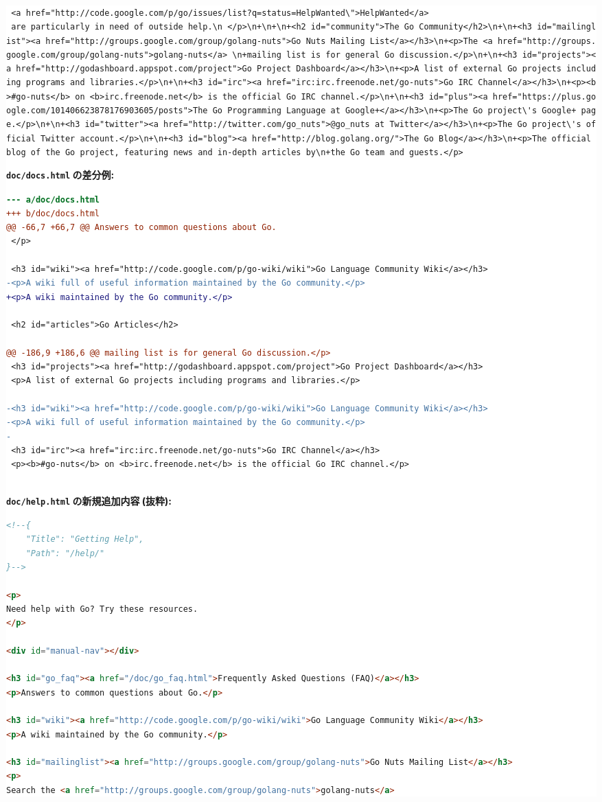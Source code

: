 ```diff
 <a href="http://code.google.com/p/go/issues/list?q=status=HelpWanted\">HelpWanted</a>
 are particularly in need of outside help.\n </p>\n+\n+\n+<h2 id="community">The Go Community</h2>\n+\n+<h3 id="mailinglist"><a href="http://groups.google.com/group/golang-nuts">Go Nuts Mailing List</a></h3>\n+<p>The <a href="http://groups.google.com/group/golang-nuts">golang-nuts</a> \n+mailing list is for general Go discussion.</p>\n+\n+<h3 id="projects"><a href="http://godashboard.appspot.com/project">Go Project Dashboard</a></h3>\n+<p>A list of external Go projects including programs and libraries.</p>\n+\n+<h3 id="irc"><a href="irc:irc.freenode.net/go-nuts">Go IRC Channel</a></h3>\n+<p><b>#go-nuts</b> on <b>irc.freenode.net</b> is the official Go IRC channel.</p>\n+\n+<h3 id="plus"><a href="https://plus.google.com/101406623878176903605/posts">The Go Programming Language at Google+</a></h3>\n+<p>The Go project\'s Google+ page.</p>\n+\n+<h3 id="twitter"><a href="http://twitter.com/go_nuts">@go_nuts at Twitter</a></h3>\n+<p>The Go project\'s official Twitter account.</p>\n+\n+<h3 id="blog"><a href="http://blog.golang.org/">The Go Blog</a></h3>\n+<p>The official blog of the Go project, featuring news and in-depth articles by\n+the Go team and guests.</p>
```

**`doc/docs.html` の差分例:**

```diff
--- a/doc/docs.html
+++ b/doc/docs.html
@@ -66,7 +66,7 @@ Answers to common questions about Go.
 </p>
 
 <h3 id="wiki"><a href="http://code.google.com/p/go-wiki/wiki">Go Language Community Wiki</a></h3>
-<p>A wiki full of useful information maintained by the Go community.</p>
+<p>A wiki maintained by the Go community.</p>
 
 <h2 id="articles">Go Articles</h2>
 
@@ -186,9 +186,6 @@ mailing list is for general Go discussion.</p>
 <h3 id="projects"><a href="http://godashboard.appspot.com/project">Go Project Dashboard</a></h3>
 <p>A list of external Go projects including programs and libraries.</p>
 
-<h3 id="wiki"><a href="http://code.google.com/p/go-wiki/wiki">Go Language Community Wiki</a></h3>
-<p>A wiki full of useful information maintained by the Go community.</p>
-
 <h3 id="irc"><a href="irc:irc.freenode.net/go-nuts">Go IRC Channel</a></h3>
 <p><b>#go-nuts</b> on <b>irc.freenode.net</b> is the official Go IRC channel.</p>
 
```

**`doc/help.html` の新規追加内容 (抜粋):**

```html
<!--{
	"Title": "Getting Help",
	"Path": "/help/"
}-->

<p>
Need help with Go? Try these resources.
</p>

<div id="manual-nav"></div>

<h3 id="go_faq"><a href="/doc/go_faq.html">Frequently Asked Questions (FAQ)</a></h3>
<p>Answers to common questions about Go.</p>

<h3 id="wiki"><a href="http://code.google.com/p/go-wiki/wiki">Go Language Community Wiki</a></h3>
<p>A wiki maintained by the Go community.</p>

<h3 id="mailinglist"><a href="http://groups.google.com/group/golang-nuts">Go Nuts Mailing List</a></h3>
<p>
Search the <a href="http://groups.google.com/group/golang-nuts">golang-nuts</a>
```